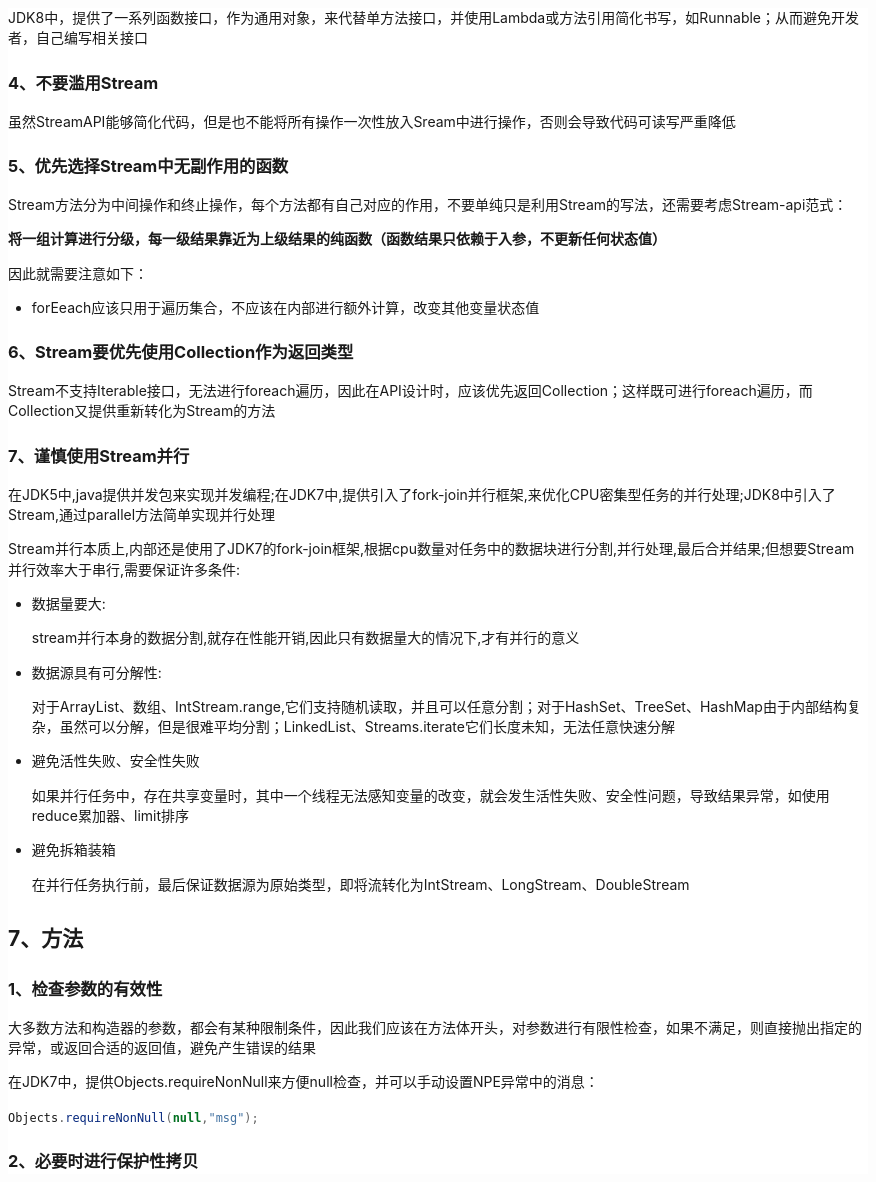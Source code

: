 ​		JDK8中，提供了一系列函数接口，作为通用对象，来代替单方法接口，并使用Lambda或方法引用简化书写，如Runnable；从而避免开发者，自己编写相关接口

### 4、不要滥用Stream

​		虽然StreamAPI能够简化代码，但是也不能将所有操作一次性放入Sream中进行操作，否则会导致代码可读写严重降低

### 5、优先选择Stream中无副作用的函数

​		Stream方法分为中间操作和终止操作，每个方法都有自己对应的作用，不要单纯只是利用Stream的写法，还需要考虑Stream-api范式：

**将一组计算进行分级，每一级结果靠近为上级结果的纯函数（函数结果只依赖于入参，不更新任何状态值）**

因此就需要注意如下：

- forEeach应该只用于遍历集合，不应该在内部进行额外计算，改变其他变量状态值

### 6、Stream要优先使用Collection作为返回类型

​		Stream不支持Iterable接口，无法进行foreach遍历，因此在API设计时，应该优先返回Collection；这样既可进行foreach遍历，而Collection又提供重新转化为Stream的方法

### 7、谨慎使用Stream并行

​		在JDK5中,java提供并发包来实现并发编程;在JDK7中,提供引入了fork-join并行框架,来优化CPU密集型任务的并行处理;JDK8中引入了Stream,通过parallel方法简单实现并行处理

​		Stream并行本质上,内部还是使用了JDK7的fork-join框架,根据cpu数量对任务中的数据块进行分割,并行处理,最后合并结果;但想要Stream并行效率大于串行,需要保证许多条件:

- 数据量要大:

  ​		stream并行本身的数据分割,就存在性能开销,因此只有数据量大的情况下,才有并行的意义

- 数据源具有可分解性:

  ​		对于ArrayList、数组、IntStream.range,它们支持随机读取，并且可以任意分割；对于HashSet、TreeSet、HashMap由于内部结构复杂，虽然可以分解，但是很难平均分割；LinkedList、Streams.iterate它们长度未知，无法任意快速分解

- 避免活性失败、安全性失败

  如果并行任务中，存在共享变量时，其中一个线程无法感知变量的改变，就会发生活性失败、安全性问题，导致结果异常，如使用reduce累加器、limit排序

- 避免拆箱装箱

  ​		在并行任务执行前，最后保证数据源为原始类型，即将流转化为IntStream、LongStream、DoubleStream

## 7、方法

### 1、检查参数的有效性

​		大多数方法和构造器的参数，都会有某种限制条件，因此我们应该在方法体开头，对参数进行有限性检查，如果不满足，则直接抛出指定的异常，或返回合适的返回值，避免产生错误的结果

​		在JDK7中，提供Objects.requireNonNull来方便null检查，并可以手动设置NPE异常中的消息：

```java
Objects.requireNonNull(null,"msg");
```

### 2、必要时进行保护性拷贝
